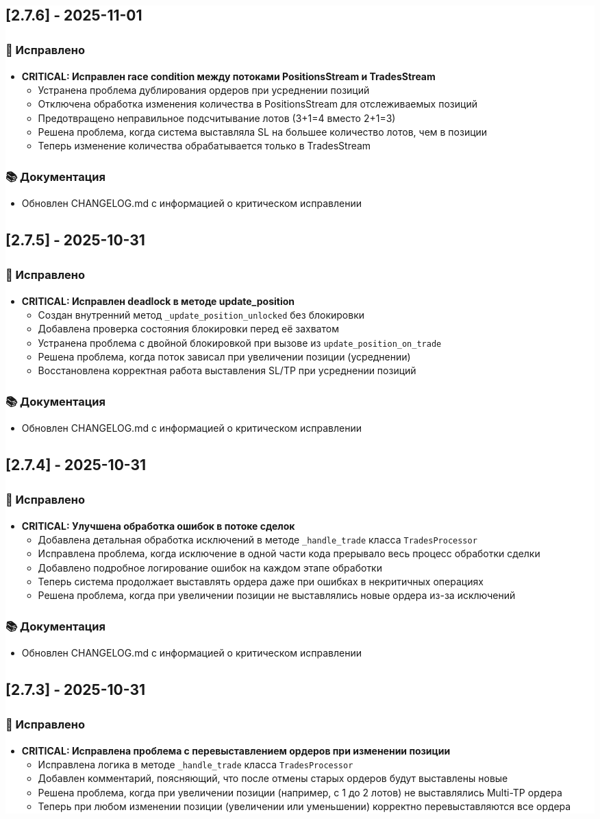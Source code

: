 ## [2.7.6] - 2025-11-01

### 🔧 Исправлено
- **CRITICAL: Исправлен race condition между потоками PositionsStream и TradesStream**
  - Устранена проблема дублирования ордеров при усреднении позиций
  - Отключена обработка изменения количества в PositionsStream для отслеживаемых позиций
  - Предотвращено неправильное подсчитывание лотов (3+1=4 вместо 2+1=3)
  - Решена проблема, когда система выставляла SL на большее количество лотов, чем в позиции
  - Теперь изменение количества обрабатывается только в TradesStream

### 📚 Документация
- Обновлен CHANGELOG.md с информацией о критическом исправлении

## [2.7.5] - 2025-10-31

### 🔧 Исправлено
- **CRITICAL: Исправлен deadlock в методе update_position**
  - Создан внутренний метод `_update_position_unlocked` без блокировки
  - Добавлена проверка состояния блокировки перед её захватом
  - Устранена проблема с двойной блокировкой при вызове из `update_position_on_trade`
  - Решена проблема, когда поток зависал при увеличении позиции (усреднении)
  - Восстановлена корректная работа выставления SL/TP при усреднении позиций

### 📚 Документация
- Обновлен CHANGELOG.md с информацией о критическом исправлении

## [2.7.4] - 2025-10-31

### 🔧 Исправлено
- **CRITICAL: Улучшена обработка ошибок в потоке сделок**
  - Добавлена детальная обработка исключений в методе `_handle_trade` класса `TradesProcessor`
  - Исправлена проблема, когда исключение в одной части кода прерывало весь процесс обработки сделки
  - Добавлено подробное логирование ошибок на каждом этапе обработки
  - Теперь система продолжает выставлять ордера даже при ошибках в некритичных операциях
  - Решена проблема, когда при увеличении позиции не выставлялись новые ордера из-за исключений

### 📚 Документация
- Обновлен CHANGELOG.md с информацией о критическом исправлении

## [2.7.3] - 2025-10-31

### 🔧 Исправлено
- **CRITICAL: Исправлена проблема с перевыставлением ордеров при изменении позиции**
  - Исправлена логика в методе `_handle_trade` класса `TradesProcessor`
  - Добавлен комментарий, поясняющий, что после отмены старых ордеров будут выставлены новые
  - Решена проблема, когда при увеличении позиции (например, с 1 до 2 лотов) не выставлялись Multi-TP ордера
  - Теперь при любом изменении позиции (увеличении или уменьшении) корректно перевыставляются все ордера

